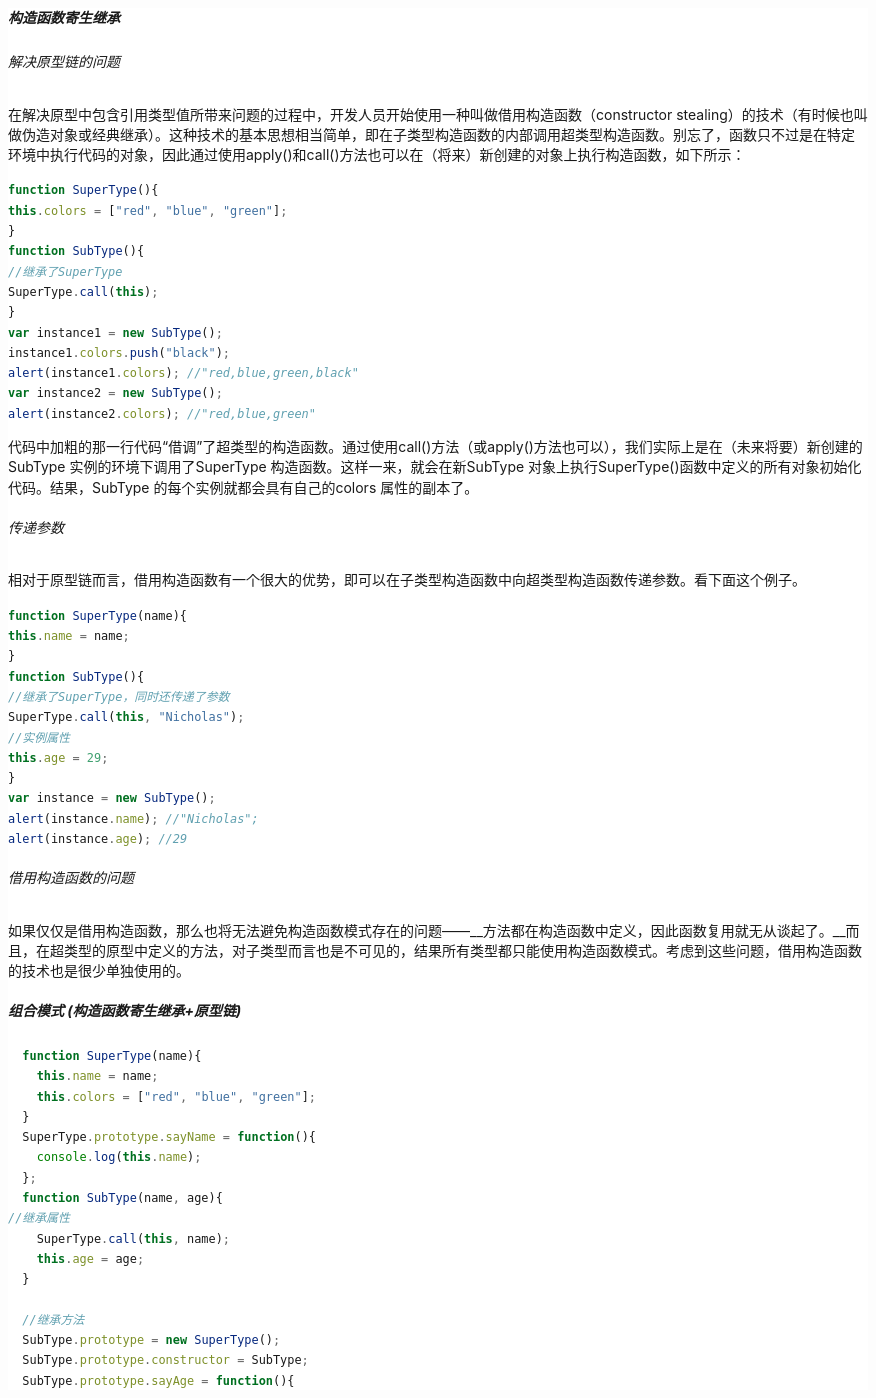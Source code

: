 ##### 构造函数寄生继承

###### 解决原型链的问题

在解决原型中包含引用类型值所带来问题的过程中，开发人员开始使用一种叫做借用构造函数（constructor stealing）的技术（有时候也叫做伪造对象或经典继承）。这种技术的基本思想相当简单，即在子类型构造函数的内部调用超类型构造函数。别忘了，函数只不过是在特定环境中执行代码的对象，因此通过使用apply()和call()方法也可以在（将来）新创建的对象上执行构造函数，如下所示：

```js
function SuperType(){
this.colors = ["red", "blue", "green"];
}
function SubType(){
//继承了SuperType
SuperType.call(this);
}
var instance1 = new SubType();
instance1.colors.push("black");
alert(instance1.colors); //"red,blue,green,black"
var instance2 = new SubType();
alert(instance2.colors); //"red,blue,green"
```

代码中加粗的那一行代码“借调”了超类型的构造函数。通过使用call()方法（或apply()方法也可以），我们实际上是在（未来将要）新创建的SubType 实例的环境下调用了SuperType 构造函数。这样一来，就会在新SubType 对象上执行SuperType()函数中定义的所有对象初始化代码。结果，SubType 的每个实例就都会具有自己的colors 属性的副本了。
###### 传递参数

相对于原型链而言，借用构造函数有一个很大的优势，即可以在子类型构造函数中向超类型构造函数传递参数。看下面这个例子。

  ```js
  function SuperType(name){
  this.name = name;
  }
  function SubType(){
  //继承了SuperType，同时还传递了参数
  SuperType.call(this, "Nicholas");
  //实例属性
  this.age = 29;
  }
  var instance = new SubType();
  alert(instance.name); //"Nicholas";
  alert(instance.age); //29
  ```

###### 借用构造函数的问题

如果仅仅是借用构造函数，那么也将无法避免构造函数模式存在的问题——__方法都在构造函数中定义，因此函数复用就无从谈起了。__而且，在超类型的原型中定义的方法，对子类型而言也是不可见的，结果所有类型都只能使用构造函数模式。考虑到这些问题，借用构造函数的技术也是很少单独使用的。

##### 组合模式 (构造函数寄生继承+原型链)

```javascript
  function SuperType(name){
    this.name = name;
    this.colors = ["red", "blue", "green"];
  }
  SuperType.prototype.sayName = function(){
    console.log(this.name);
  };
  function SubType(name, age){
//继承属性
    SuperType.call(this, name);
    this.age = age;
  }

  //继承方法
  SubType.prototype = new SuperType();
  SubType.prototype.constructor = SubType;
  SubType.prototype.sayAge = function(){
```